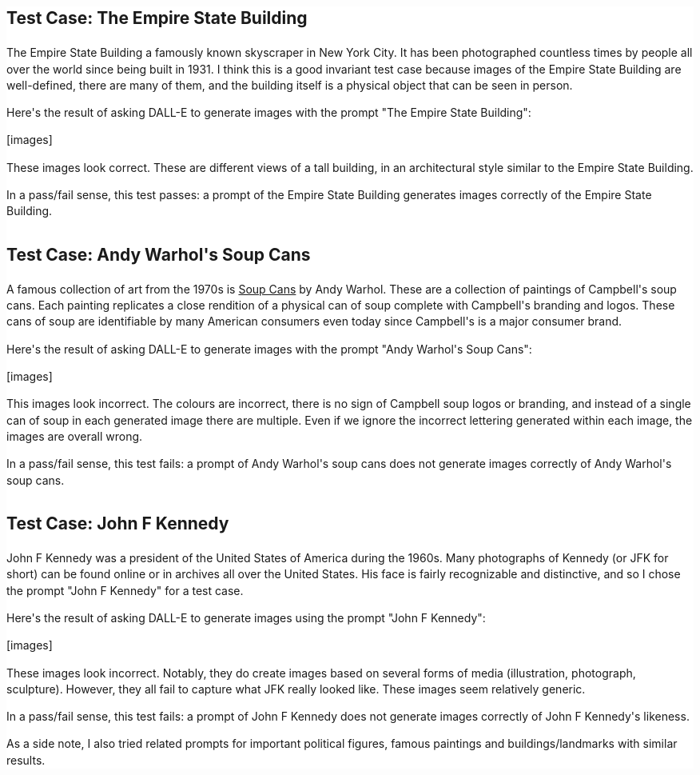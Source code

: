 ## Test Case: The Empire State Building

The Empire State Building a famously known skyscraper in New York City. It has been photographed countless times by people all over the world since being built in 1931. I think this is a good invariant test case because images of the Empire State Building are well-defined, there are many of them, and the building itself is a physical object that can be seen in person. 

Here's the result of asking DALL-E to generate images with the prompt "The Empire State Building":

[images]

These images look correct. These are different views of a tall building, in an architectural style similar to the Empire State Building. 

In a pass/fail sense, this test passes: a prompt of the Empire State Building generates images correctly of the Empire State Building.

## Test Case: Andy Warhol's Soup Cans

A famous collection of art from the 1970s is [Soup Cans](https://www.moma.org/learn/moma_learning/andy-warhol-campbells-soup-cans-1962/) by Andy Warhol. These are a collection of paintings of Campbell's soup cans. Each painting replicates a close rendition of a physical can of soup complete with Campbell's branding and logos. These cans of soup are identifiable by many American consumers even today since Campbell's is a major consumer brand. 

Here's the result of asking DALL-E to generate images with the prompt "Andy Warhol's Soup Cans":

[images]

This images look incorrect. The colours are incorrect, there is no sign of Campbell soup logos or branding, and instead of a single can of soup in each generated image there are multiple. Even if we ignore the incorrect lettering generated within each image, the images are overall wrong.

In a pass/fail sense, this test fails: a prompt of Andy Warhol's soup cans does not generate images correctly of Andy Warhol's soup cans.

## Test Case: John F Kennedy

John F Kennedy was a president of the United States of America during the 1960s. Many photographs of Kennedy (or JFK for short) can be found online or in archives all over the United States. His face is fairly recognizable and distinctive, and so I chose the prompt "John F Kennedy" for a test case. 

Here's the result of asking DALL-E to generate images using the prompt "John F Kennedy":

[images]

These images look incorrect. Notably, they do create images based on several forms of media (illustration, photograph, sculpture). However, they all fail to capture what JFK really looked like. These images seem relatively generic. 

In a pass/fail sense, this test fails: a prompt of John F Kennedy does not generate images correctly of John F Kennedy's likeness.

As a side note, I also tried related prompts for important political figures, famous paintings and buildings/landmarks with similar results.
